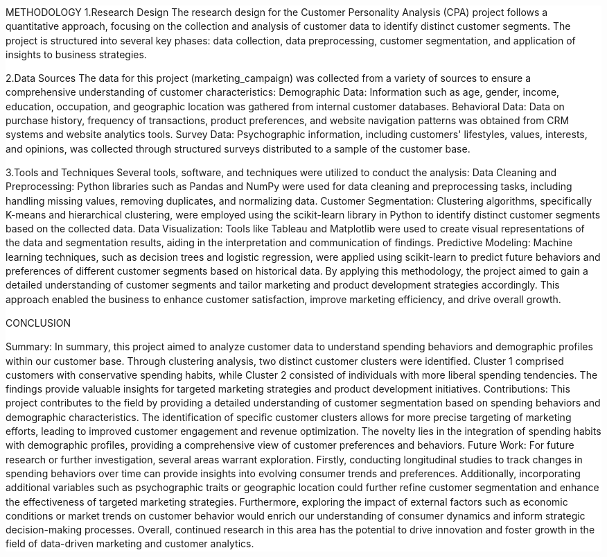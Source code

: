 
METHODOLOGY
1.Research Design
The research design for the Customer Personality Analysis (CPA) project follows a quantitative approach, focusing on the collection and analysis of customer data to identify distinct customer segments. The project is structured into several key phases: data collection, data preprocessing, customer segmentation, and application of insights to business strategies.

2.Data Sources
The data for this project (marketing_campaign) was collected from a variety of sources to ensure a comprehensive understanding of customer characteristics:
Demographic Data: Information such as age, gender, income, education, occupation, and geographic location was gathered from internal customer databases.
Behavioral Data: Data on purchase history, frequency of transactions, product preferences, and website navigation patterns was obtained from CRM systems and website analytics tools.
Survey Data: Psychographic information, including customers' lifestyles, values, interests, and opinions, was collected through structured surveys distributed to a sample of the customer base.

3.Tools and Techniques
Several tools, software, and techniques were utilized to conduct the analysis:
Data Cleaning and Preprocessing: Python libraries such as Pandas and NumPy were used for data cleaning and preprocessing tasks, including handling missing values, removing duplicates, and normalizing data.
Customer Segmentation: Clustering algorithms, specifically K-means and hierarchical clustering, were employed using the scikit-learn library in Python to identify distinct customer segments based on the collected data.
Data Visualization: Tools like Tableau and Matplotlib were used to create visual representations of the data and segmentation results, aiding in the interpretation and communication of findings.
Predictive Modeling: Machine learning techniques, such as decision trees and logistic regression, were applied using scikit-learn to predict future behaviors and preferences of different customer segments based on historical data.
By applying this methodology, the project aimed to gain a detailed understanding of customer segments and tailor marketing and product development strategies accordingly. This approach enabled the business to enhance customer satisfaction, improve marketing efficiency, and drive overall growth.


CONCLUSION

Summary:
In summary, this project aimed to analyze customer data to understand spending behaviors and demographic profiles within our customer base. Through clustering analysis, two distinct customer clusters were identified. Cluster 1 comprised customers with conservative spending habits, while Cluster 2 consisted of individuals with more liberal spending tendencies. The findings provide valuable insights for targeted marketing strategies and product development initiatives.
Contributions:
This project contributes to the field by providing a detailed understanding of customer segmentation based on spending behaviors and demographic characteristics. The identification of specific customer clusters allows for more precise targeting of marketing efforts, leading to improved customer engagement and revenue optimization. The novelty lies in the integration of spending habits with demographic profiles, providing a comprehensive view of customer preferences and behaviors.
Future Work:
For future research or further investigation, several areas warrant exploration. Firstly, conducting longitudinal studies to track changes in spending behaviors over time can provide insights into evolving consumer trends and preferences. Additionally, incorporating additional variables such as psychographic traits or geographic location could further refine customer segmentation and enhance the effectiveness of targeted marketing strategies. Furthermore, exploring the impact of external factors such as economic conditions or market trends on customer behavior would enrich our understanding of consumer dynamics and inform strategic decision-making processes. Overall, continued research in this area has the potential to drive innovation and foster growth in the field of data-driven marketing and customer analytics.
